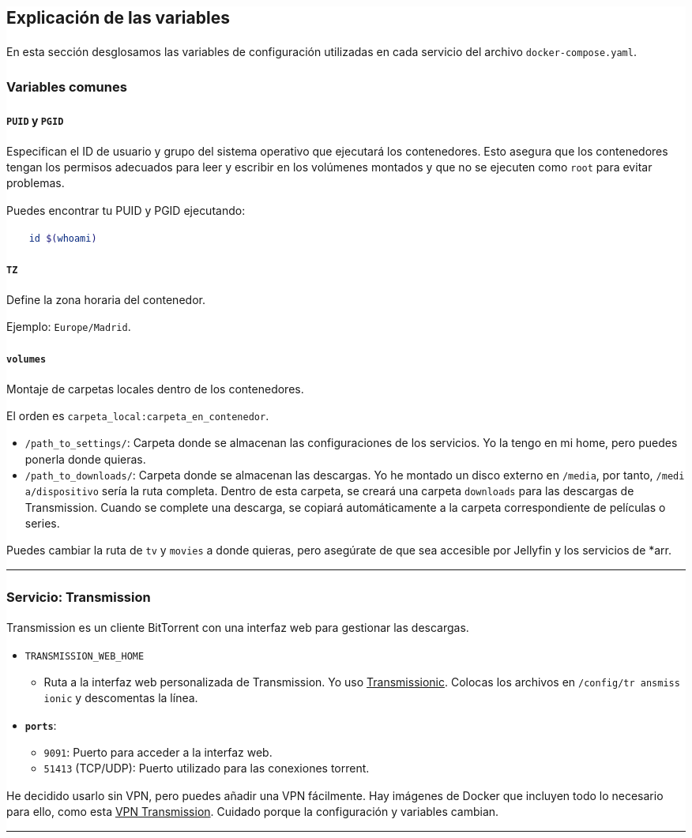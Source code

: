 ## Explicación de las variables

En esta sección desglosamos las variables de configuración utilizadas en cada servicio del archivo `docker-compose.yaml`.

### Variables comunes

#### **`PUID` y `PGID`**

Especifican el ID de usuario y grupo del sistema operativo que ejecutará los contenedores. Esto asegura que los contenedores tengan los permisos adecuados para leer y escribir en los volúmenes montados y que no se ejecuten como `root` para evitar problemas.
  
Puedes encontrar tu PUID y PGID ejecutando:  

```bash
    id $(whoami)
```

#### **`TZ`**

Define la zona horaria del contenedor.

Ejemplo: `Europe/Madrid`.

#### **`volumes`**  

Montaje de carpetas locales dentro de los contenedores.

El orden es `carpeta_local:carpeta_en_contenedor`.

- `/path_to_settings/`: Carpeta donde se almacenan las configuraciones de los servicios. Yo la tengo en mi home, pero puedes ponerla donde quieras.
- `/path_to_downloads/`: Carpeta donde se almacenan las descargas. Yo he montado un disco externo en `/media`, por tanto, `/media/dispositivo` sería la ruta completa. Dentro de esta carpeta, se creará una carpeta `downloads` para las descargas de Transmission. Cuando se complete una descarga, se copiará automáticamente a la carpeta correspondiente de películas o series.
  
Puedes cambiar la ruta de `tv` y `movies` a donde quieras, pero asegúrate de que sea accesible por Jellyfin y los servicios de *arr.

---

### Servicio: **Transmission**

Transmission es un cliente BitTorrent con una interfaz web para gestionar las descargas.

- `TRANSMISSION_WEB_HOME`
  - Ruta a la interfaz web personalizada de Transmission. Yo uso [Transmissionic](https://github.com/6c65726f79/Transmissionic). Colocas los archivos en `/config/tr ansmissionic` y descomentas la línea.

- **`ports`**:  
  - `9091`: Puerto para acceder a la interfaz web.  
  - `51413` (TCP/UDP): Puerto utilizado para las conexiones torrent.

He decidido usarlo sin VPN, pero puedes añadir una VPN fácilmente. Hay imágenes de Docker que incluyen todo lo necesario para ello, como esta [VPN Transmission](https://github.com/haugene/docker-transmission-openvpn). Cuidado porque la configuración y variables cambian.

---